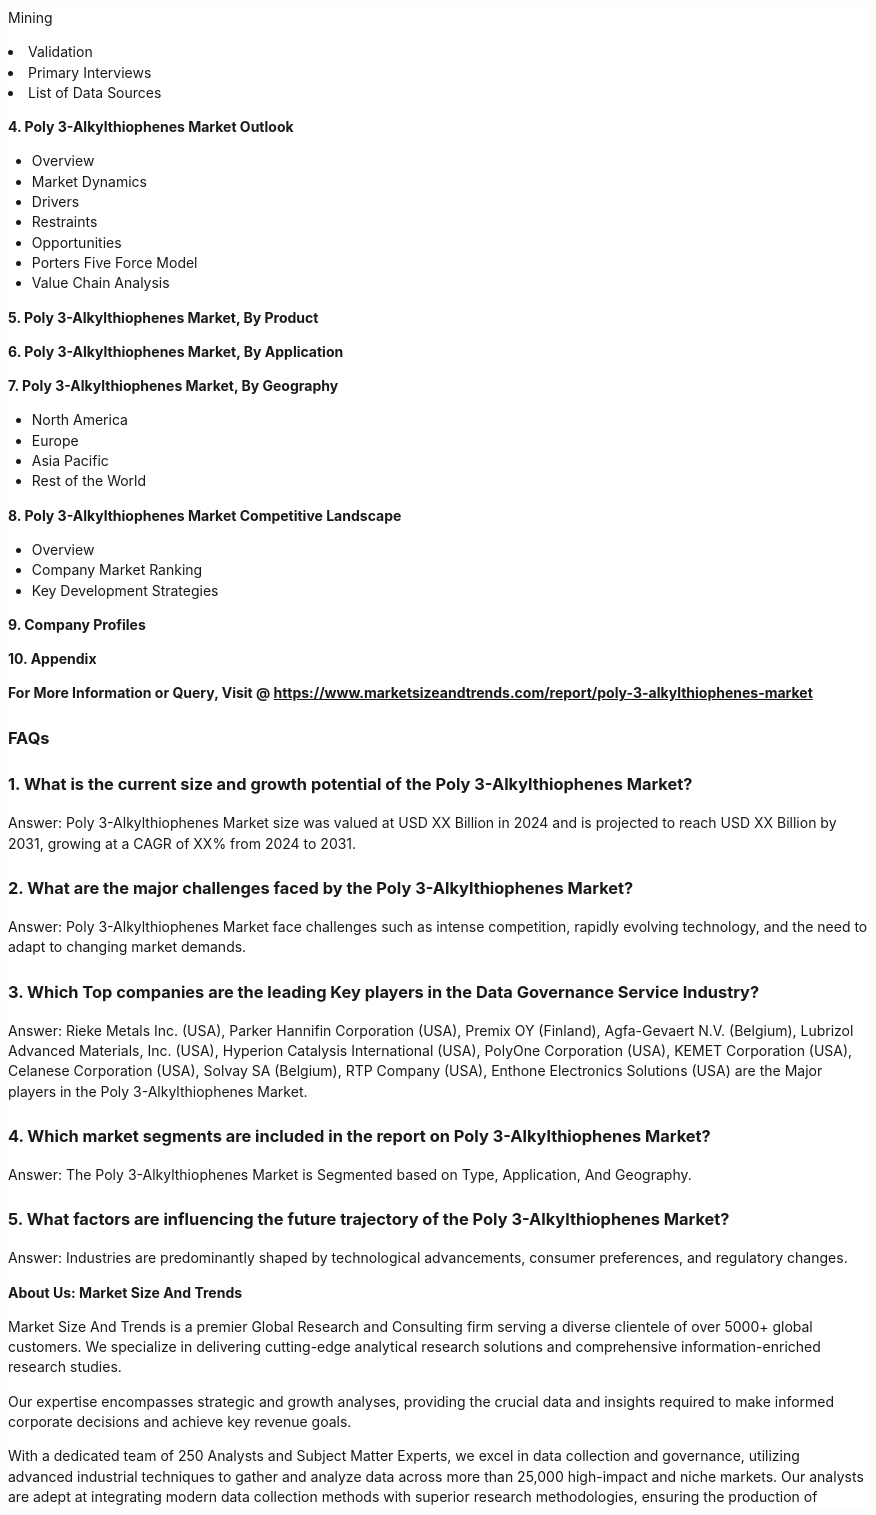 Mining</span></li><li><span class="">Validation</span></li><li><span class="">Primary Interviews</span></li><li><span class="">List of Data Sources</span></li></ul></div><div class="" data-test-id=""><p><strong><span class="">4. Poly 3-Alkylthiophenes Market Outlook</span></strong></p></div><div class="" data-test-id=""><ul><li><span class="">Overview</span></li><li><span class="">Market Dynamics</span></li><li><span class="">Drivers</span></li><li><span class="">Restraints</span></li><li><span class="">Opportunities</span></li><li><span class="">Porters Five Force Model</span></li><li><span class="">Value Chain Analysis</span></li></ul></div><div class="" data-test-id=""><p><strong><span class="">5. Poly 3-Alkylthiophenes Market, By Product</span></strong></p></div><div class="" data-test-id=""><p><strong><span class="">6. Poly 3-Alkylthiophenes Market, By Application</span></strong></p></div><div class="" data-test-id=""><p><strong><span class="">7. Poly 3-Alkylthiophenes Market, By Geography</span></strong></p></div><div class="" data-test-id=""><ul><li><span class="">North America</span></li><li><span class="">Europe</span></li><li><span class="">Asia Pacific</span></li><li><span class="">Rest of the World</span></li></ul></div><div class="" data-test-id=""><p><strong><span class="">8. Poly 3-Alkylthiophenes Market Competitive Landscape</span></strong></p></div><div class="" data-test-id=""><ul><li><span class="">Overview</span></li><li><span class="">Company Market Ranking</span></li><li><span class="">Key Development Strategies</span></li></ul></div><div class="" data-test-id=""><p><strong><span class="">9. Company Profiles</span></strong></p></div><div class="" data-test-id=""><p><strong><span class="">10. Appendix</span></strong></p></div><div class="" data-test-id=""><p><strong><span class="">For More Information or Query, Visit @ <a href="https://www.marketsizeandtrends.com/report/poly-3-alkylthiophenes-market" target="_blank">https://www.marketsizeandtrends.com/report/poly-3-alkylthiophenes-market</a></span></strong></p></div><div class="" data-test-id=""><div class="article-main__content" data-test-id="publishing-text-block"><h3><strong><span class="">FAQs</span></strong></h3></div><div class="article-main__content" data-test-id="publishing-text-block"><h3><span class="">1. What is the current size and growth potential of the Poly 3-Alkylthiophenes Market?</span></h3></div><div class="article-main__content" data-test-id="publishing-text-block"><p><span class="font-[700]">Answer</span><span class="">: Poly 3-Alkylthiophenes Market size was valued at USD XX Billion in 2024 and is projected to reach USD XX Billion by 2031, growing at a CAGR of XX% from 2024 to 2031.</span></p></div><div class="article-main__content" data-test-id="publishing-text-block"><h3><span class="">2. What are the major challenges faced by the Poly 3-Alkylthiophenes Market?</span></h3></div><div class="article-main__content" data-test-id="publishing-text-block"><p><span class="font-[700]">Answer</span><span class="">: Poly 3-Alkylthiophenes Market face challenges such as intense competition, rapidly evolving technology, and the need to adapt to changing market demands.</span></p></div><div class="article-main__content" data-test-id="publishing-text-block"><h3><span class="">3. Which Top companies are the leading Key players in the Data Governance Service Industry?</span></h3></div><div class="article-main__content" data-test-id="publishing-text-block"><p><span class="font-[700]">Answer</span><span class="">: Rieke Metals Inc. (USA), Parker Hannifin Corporation (USA), Premix OY (Finland), Agfa-Gevaert N.V. (Belgium), Lubrizol Advanced Materials, Inc. (USA), Hyperion Catalysis International (USA), PolyOne Corporation (USA), KEMET Corporation (USA), Celanese Corporation (USA), Solvay SA (Belgium), RTP Company (USA), Enthone Electronics Solutions (USA) are the Major players in the Poly 3-Alkylthiophenes Market.</span></p></div><div class="article-main__content" data-test-id="publishing-text-block"><h3><span class="">4. Which market segments are included in the report on Poly 3-Alkylthiophenes Market?</span></h3></div><div class="article-main__content" data-test-id="publishing-text-block"><p><span class="font-[700]">Answer</span><span class="">: The Poly 3-Alkylthiophenes Market is Segmented based on Type, Application, And Geography.</span></p></div><div class="article-main__content" data-test-id="publishing-text-block"><h3><span class="">5. What factors are influencing the future trajectory of the Poly 3-Alkylthiophenes Market?</span></h3></div><div class="article-main__content" data-test-id="publishing-text-block"><p><span class="font-[700]">Answer:</span><span class="">&nbsp;Industries are predominantly shaped by technological advancements, consumer preferences, and regulatory changes.</span></p></div><p><strong><span class="">About Us: Market Size And Trends</span></strong></p></div><div class="" data-test-id=""><p><span class="">Market Size And Trends is a premier Global Research and Consulting firm serving a diverse clientele of over 5000+ global customers. We specialize in delivering cutting-edge analytical research solutions and comprehensive information-enriched research studies.</span></p></div><div class="" data-test-id=""><p><span class="">Our expertise encompasses strategic and growth analyses, providing the crucial data and insights required to make informed corporate decisions and achieve key revenue goals.</span></p></div><div class="" data-test-id=""><p><span class="">With a dedicated team of 250 Analysts and Subject Matter Experts, we excel in data collection and governance, utilizing advanced industrial techniques to gather and analyze data across more than 25,000 high-impact and niche markets. Our analysts are adept at integrating modern data collection methods with superior research methodologies, ensuring the production of